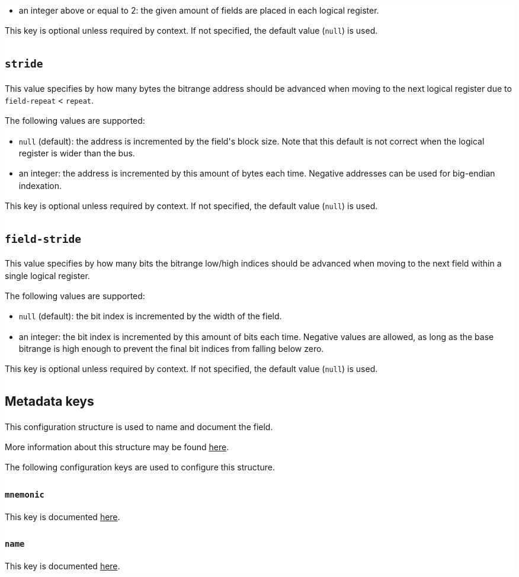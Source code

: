  - an integer above or equal to 2: the given amount of fields are placed in each logical register.

This key is optional unless required by context. If not specified, the default value (`null`) is used.

## `stride`

This value specifies by how many bytes the bitrange address should
be advanced when moving to the next logical register due to
`field-repeat` < `repeat`.

The following values are supported:

 - `null` (default): the address is incremented by the field's block size. Note that this default is not correct when the logical register is wider than the bus.

 - an integer: the address is incremented by this amount of bytes each time. Negative addresses can be used for big-endian indexation.

This key is optional unless required by context. If not specified, the default value (`null`) is used.

## `field-stride`

This value specifies by how many bits the bitrange low/high indices
should be advanced when moving to the next field within a single
logical register.

The following values are supported:

 - `null` (default): the bit index is incremented by the width of the field.

 - an integer: the bit index is incremented by this amount of bits each time. Negative values are allowed, as long as the base bitrange is high enough to prevent the final bit indices from falling below zero.

This key is optional unless required by context. If not specified, the default value (`null`) is used.

## Metadata keys

This configuration structure is used to name and document the
field.

More information about this structure may be found [here](metadata.md).

The following configuration keys are used to configure this structure.

### `mnemonic`

This key is documented [here](metadata.md#mnemonic).

### `name`

This key is documented [here](metadata.md#name).
